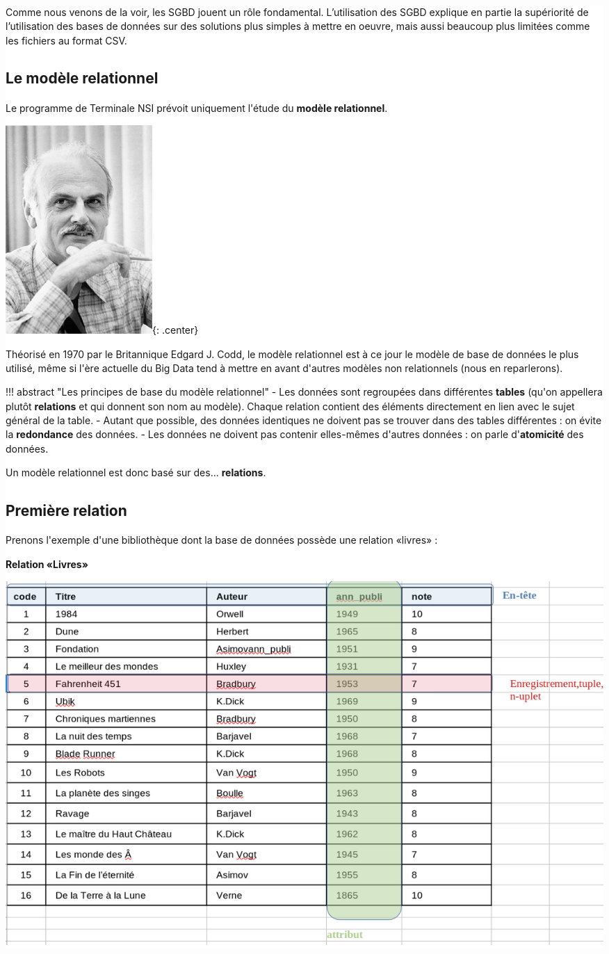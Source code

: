 
Comme nous venons de la voir, les SGBD jouent un rôle fondamental. L’utilisation des SGBD explique en partie la supériorité de l’utilisation des bases de données sur des solutions plus simples à mettre en oeuvre, mais aussi beaucoup plus limitées comme les fichiers au format CSV.


## Le modèle relationnel

Le programme de Terminale NSI prévoit uniquement l'étude du **modèle relationnel**.


![codd](data/codd.jpg){: .center}

Théorisé en 1970 par le Britannique Edgard J. Codd, 
le modèle relationnel est à ce jour le modèle de base de données le plus utilisé, même si l'ère actuelle du Big Data tend à mettre en avant d'autres modèles non relationnels (nous en reparlerons).


!!! abstract "Les principes de base du modèle relationnel" 
    - Les données sont regroupées dans différentes **tables** (qu'on appellera plutôt **relations** et qui donnent son nom au modèle). Chaque relation contient des éléments directement en lien avec le sujet général de la table.
    - Autant que possible, des données identiques ne doivent pas se trouver dans des tables différentes : on évite la **redondance** des données.
    - Les données ne doivent pas contenir elles-mêmes d'autres données : on parle d'**atomicité** des données.



Un modèle relationnel est donc basé sur des... **relations**.



## Première relation

Prenons l'exemple d'une bibliothèque dont la base de données possède une relation «livres» :

 **Relation «Livres»** 

![](data/table.png
)
